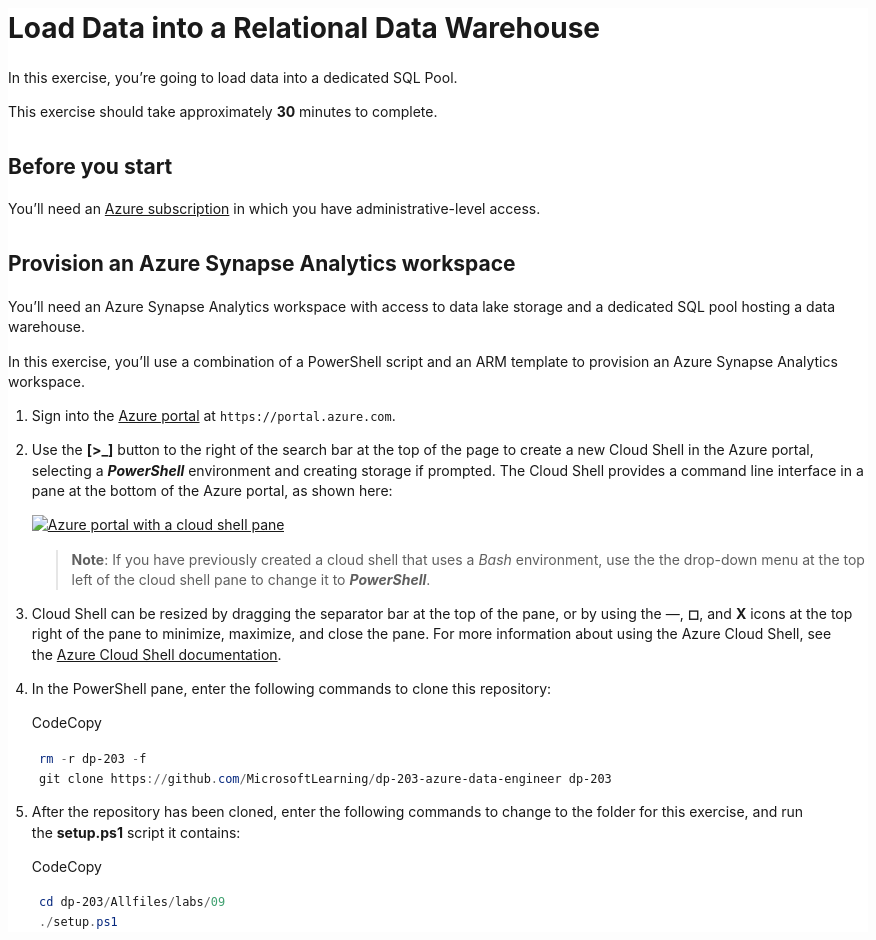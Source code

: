 # Load Data into a Relational Data Warehouse

In this exercise, you’re going to load data into a dedicated SQL Pool.

This exercise should take approximately **30** minutes to complete.

## Before you start

You’ll need an [Azure subscription](https://azure.microsoft.com/free) in which you have administrative-level access.

## Provision an Azure Synapse Analytics workspace

You’ll need an Azure Synapse Analytics workspace with access to data lake storage and a dedicated SQL pool hosting a data warehouse.

In this exercise, you’ll use a combination of a PowerShell script and an ARM template to provision an Azure Synapse Analytics workspace.

1. Sign into the [Azure portal](https://portal.azure.com/) at `https://portal.azure.com`.
2. Use the **[>_]** button to the right of the search bar at the top of the page to create a new Cloud Shell in the Azure portal, selecting a **_PowerShell_** environment and creating storage if prompted. The Cloud Shell provides a command line interface in a pane at the bottom of the Azure portal, as shown here:
    
    [![Azure portal with a cloud shell pane](https://microsoftlearning.github.io/dp-203-azure-data-engineer/Instructions/Labs/images/cloud-shell.png)](https://microsoftlearning.github.io/dp-203-azure-data-engineer/Instructions/Labs/images/cloud-shell.png)
    
    > **Note**: If you have previously created a cloud shell that uses a _Bash_ environment, use the the drop-down menu at the top left of the cloud shell pane to change it to **_PowerShell_**.
    
3. Cloud Shell can be resized by dragging the separator bar at the top of the pane, or by using the —, **◻**, and **X** icons at the top right of the pane to minimize, maximize, and close the pane. For more information about using the Azure Cloud Shell, see the [Azure Cloud Shell documentation](https://docs.microsoft.com/azure/cloud-shell/overview).
    
4. In the PowerShell pane, enter the following commands to clone this repository:
    
    CodeCopy
    
    ```powershell
     rm -r dp-203 -f
     git clone https://github.com/MicrosoftLearning/dp-203-azure-data-engineer dp-203
    ```
    
5. After the repository has been cloned, enter the following commands to change to the folder for this exercise, and run the **setup.ps1** script it contains:
    
    CodeCopy
    
    ```powershell
     cd dp-203/Allfiles/labs/09
     ./setup.ps1
    ```
    